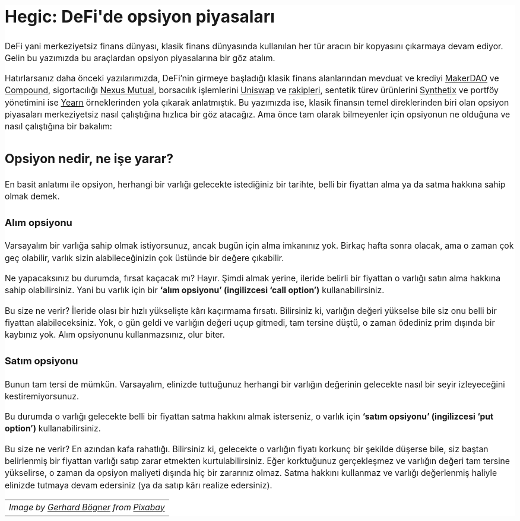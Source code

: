 # Hegic: DeFi'de opsiyon piyasaları

DeFi yani merkeziyetsiz finans dünyası, klasik finans dünyasında kullanılan her tür aracın bir kopyasını çıkarmaya devam ediyor. Gelin bu yazımızda bu araçlardan opsiyon piyasalarına bir göz atalım.

Hatırlarsanız daha önceki yazılarımızda, DeFi’nin girmeye başladığı klasik finans alanlarından mevduat ve krediyi [MakerDAO](https://medium.com/turansert/merkeziyetsiz-finans-ve-maker-dao-bir-y%C4%B1lda-neler-de%C4%9Fi%C5%9Fti-f133e9cd4007) ve [Compound](https://www.btchaber.com/klasik-bankaciligin-rakibi-compound/), sigortacılığı [Nexus Mutual](https://www.btchaber.com/defi-sigortasi-nexus-mutual/), borsacılık işlemlerini [Uniswap](https://www.btchaber.com/nedir-bu-uniswap/) ve [rakipleri](https://www.btchaber.com/uniswap-rakipleri-curve-balancer-ve-sushiswap/), sentetik türev ürünlerini [Synthetix](https://www.btchaber.com/defi-turev-piyasasi-synthetix-nasil-calisiyor/) ve portföy yönetimini ise [Yearn](https://www.btchaber.com/merkeziyetsiz-portfoy-yonetimi-platformu-yearn-finance/) örneklerinden yola çıkarak anlatmıştık. Bu yazımızda ise, klasik finansın temel direklerinden biri olan opsiyon piyasaları merkeziyetsiz nasıl çalıştığına hızlıca bir göz atacağız. Ama önce tam olarak bilmeyenler için opsiyonun ne olduğuna ve nasıl çalıştığına bir bakalım:

## Opsiyon nedir, ne işe yarar? <a id="opsiyon-nedir-ne-i&#x15F;e-yarar"></a>

En basit anlatımı ile opsiyon, herhangi bir varlığı gelecekte istediğiniz bir tarihte, belli bir fiyattan alma ya da satma hakkına sahip olmak demek.

### Alım opsiyonu <a id="al&#x131;m-opsiyonu"></a>

Varsayalım bir varlığa sahip olmak istiyorsunuz, ancak bugün için alma imkanınız yok. Birkaç hafta sonra olacak, ama o zaman çok geç olabilir, varlık sizin alabileceğinizin çok üstünde bir değere çıkabilir.

Ne yapacaksınız bu durumda, fırsat kaçacak mı? Hayır. Şimdi almak yerine, ileride belirli bir fiyattan o varlığı satın alma hakkına sahip olabilirsiniz. Yani bu varlık için bir **‘alım opsiyonu’ \(ingilizcesi ‘call option’\)** kullanabilirsiniz.

Bu size ne verir? İleride olası bir hızlı yükselişte kârı kaçırmama fırsatı. Bilirsiniz ki, varlığın değeri yükselse bile siz onu belli bir fiyattan alabileceksiniz. Yok, o gün geldi ve varlığın değeri uçup gitmedi, tam tersine düştü, o zaman ödediniz prim dışında bir kaybınız yok. Alım opsiyonunu kullanmazsınız, olur biter.

### Satım opsiyonu <a id="sat&#x131;m-opsiyonu"></a>

Bunun tam tersi de mümkün. Varsayalım, elinizde tuttuğunuz herhangi bir varlığın değerinin gelecekte nasıl bir seyir izleyeceğini kestiremiyorsunuz.

Bu durumda o varlığı gelecekte belli bir fiyattan satma hakkını almak isterseniz, o varlık için **‘satım opsiyonu’ \(ingilizcesi ‘put option’\)** kullanabilirsiniz.

Bu size ne verir? En azından kafa rahatlığı. Bilirsiniz ki, gelecekte o varlığın fiyatı korkunç bir şekilde düşerse bile, siz baştan belirlenmiş bir fiyattan varlığı satıp zarar etmekten kurtulabilirsiniz. Eğer korktuğunuz gerçekleşmez ve varlığın değeri tam tersine yükselirse, o zaman da opsiyon maliyeti dışında hiç bir zararınız olmaz. Satma hakkını kullanmaz ve varlığı değerlenmiş haliyle elinizde tutmaya devam edersiniz \(ya da satıp kârı realize edersiniz\).

|  |
| :--- |
| _Image by_ [_Gerhard Bögner_](https://pixabay.com/users/bogitw-851103/) _from_ [_Pixabay_](https://pixabay.com/) |

